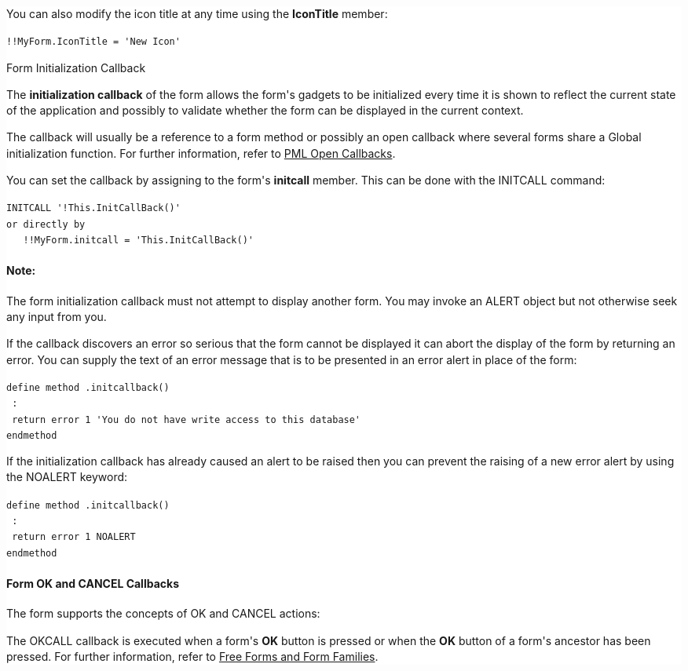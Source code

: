 You can also modify the icon title at any time using the **IconTitle** member:

```
!!MyForm.IconTitle = 'New Icon'
```

Form Initialization Callback

The **initialization callback** of the form allows the form's gadgets to be initialized every time it is shown to reflect the current state of the application and possibly to validate whether the form can be displayed in the current context.

The callback will usually be a reference to a form method or possibly an open callback where several forms share a Global initialization function. For further information, refer to [PML Open Callbacks](#page--1-3).

You can set the callback by assigning to the form's **initcall** member. This can be done with the INITCALL command:

```
INITCALL '!This.InitCallBack()' 
or directly by 
   !!MyForm.initcall = 'This.InitCallBack()'
```

#### Note:

The form initialization callback must not attempt to display another form. You may invoke an ALERT object but not otherwise seek any input from you.

If the callback discovers an error so serious that the form cannot be displayed it can abort the display of the form by returning an error. You can supply the text of an error message that is to be presented in an error alert in place of the form:

```
define method .initcallback() 
 : 
 return error 1 'You do not have write access to this database' 
endmethod
```

If the initialization callback has already caused an alert to be raised then you can prevent the raising of a new error alert by using the NOALERT keyword:

```
define method .initcallback() 
 : 
 return error 1 NOALERT 
endmethod
```

#### Form OK and CANCEL Callbacks

The form supports the concepts of OK and CANCEL actions:

The OKCALL callback is executed when a form's **OK** button is pressed or when the **OK** button of a form's ancestor has been pressed. For further information, refer to [Free Forms and Form Families](#page-13-0).
